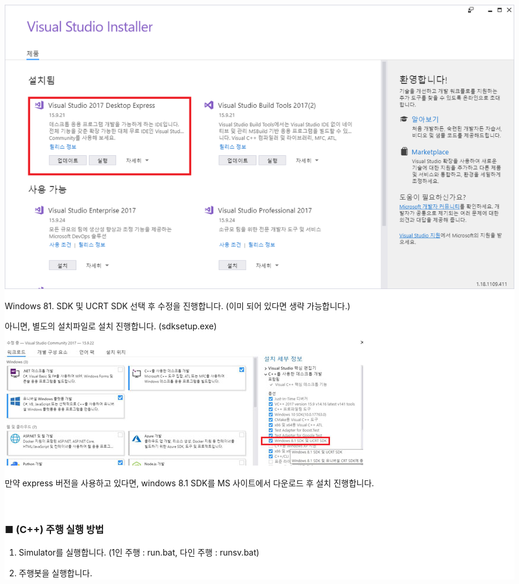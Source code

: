 <img src='./Images/cpp_detail_guide_1.png'>

Windows 81. SDK 및 UCRT SDK 선택 후 수정을 진행합니다. (이미 되어 있다면 생략 가능합니다.)

아니면, 별도의 설치파일로 설치 진행합니다. (sdksetup.exe)

<img src='./Images/cpp_detail_guide_2.jpg'>

만약 express 버전을 사용하고 있다면, windows 8.1 SDK를 MS 사이트에서 다운로드 후 설치 진행합니다.


<br>

### ■ (C++) 주행 실행 방법

1. Simulator를 실행합니다. (1인 주행 : run.bat, 다인 주행 : runsv.bat)

2. 주행봇을 실행합니다.
